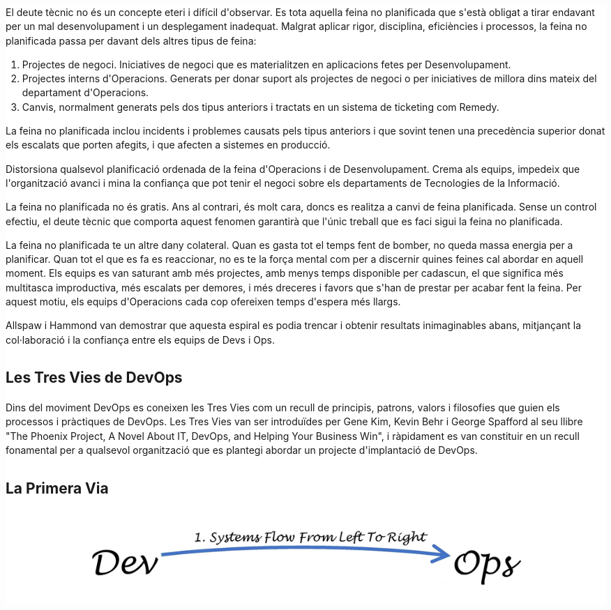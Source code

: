 El deute tècnic no és un concepte eteri i difícil d'observar. Es tota aquella feina no planificada que s'està obligat a tirar endavant per un mal desenvolupament i un desplegament inadequat. Malgrat aplicar rigor, disciplina, eficiències i processos, la feina no planificada passa per davant dels altres tipus de feina:

1. Projectes de negoci. Iniciatives de negoci que es materialitzen en aplicacions fetes per Desenvolupament.
1. Projectes interns d'Operacions. Generats per donar suport als projectes de negoci o per iniciatives de millora dins mateix del departament d'Operacions.
1. Canvis, normalment generats pels dos tipus anteriors i tractats en un sistema de ticketing com Remedy.

La feina no planificada inclou incidents i problemes causats pels tipus anteriors i que sovint tenen una precedència superior donat els escalats que porten afegits, i que afecten a sistemes en producció. 

Distorsiona qualsevol planificació ordenada de la feina d'Operacions i de Desenvolupament. Crema als equips, impedeix que l'organització avanci i mina la confiança que pot tenir el negoci sobre els departaments de Tecnologies de la Informació.

La feina no planificada no és gratis. Ans al contrari, és molt cara, doncs es realitza a canvi de feina planificada. Sense un control efectiu, el deute tècnic que comporta aquest fenomen garantirà que l'únic treball que es faci sigui la feina no planificada.

La feina no planificada te un altre dany colateral. Quan es gasta tot el temps fent de bomber, no queda massa energia per a planificar. Quan tot el que es fa es reaccionar, no es te la força mental com per a discernir quines feines cal abordar en aquell moment. Els equips es van saturant amb més projectes, amb menys temps disponible per cadascun, el que significa més multitasca improductiva, més escalats per demores, i més dreceres i favors que s'han de prestar per acabar fent la feina. Per aquest motiu, els equips d'Operacions cada cop ofereixen temps d'espera més llargs.

Allspaw i Hammond van demostrar que aquesta espiral es podia trencar i obtenir resultats inimaginables abans, mitjançant la col·laboració i la confiança entre els equips de Devs i Ops.


## Les Tres Vies de DevOps

Dins del moviment DevOps es coneixen les Tres Vies com un recull de principis, patrons, valors i filosofies que guien els processos i pràctiques de DevOps. Les Tres Vies van ser introduïdes per Gene Kim, Kevin Behr i George Spafford al seu llibre "The Phoenix Project, A Novel About IT, DevOps, and Helping Your Business Win", i ràpidament es van constituir en un recull fonamental per a qualsevol organització que es plantegi abordar un projecte d'implantació de DevOps.  


## La Primera Via

![La Primera Via](/images/bloc/201710/Dev-to-Ops-1-way-narrow.png)
